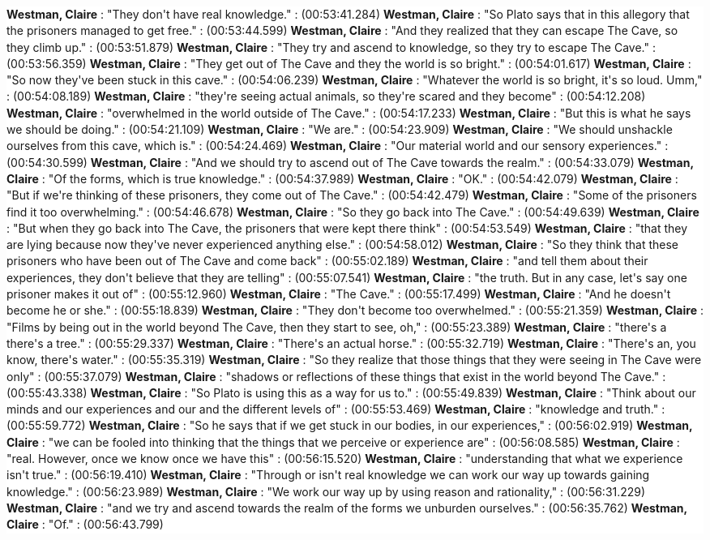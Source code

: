 **Westman, Claire** : "They don't have real knowledge." : (00:53:41.284)
**Westman, Claire** : "So Plato says that in this allegory that the prisoners managed to get free." : (00:53:44.599)
**Westman, Claire** : "And they realized that they can escape The Cave, so they climb up." : (00:53:51.879)
**Westman, Claire** : "They try and ascend to knowledge, so they try to escape The Cave." : (00:53:56.359)
**Westman, Claire** : "They get out of The Cave and they the world is so bright." : (00:54:01.617)
**Westman, Claire** : "So now they've been stuck in this cave." : (00:54:06.239)
**Westman, Claire** : "Whatever the world is so bright, it's so loud. Umm," : (00:54:08.189)
**Westman, Claire** : "they're seeing actual animals, so they're scared and they become" : (00:54:12.208)
**Westman, Claire** : "overwhelmed in the world outside of The Cave." : (00:54:17.233)
**Westman, Claire** : "But this is what he says we should be doing." : (00:54:21.109)
**Westman, Claire** : "We are." : (00:54:23.909)
**Westman, Claire** : "We should unshackle ourselves from this cave, which is." : (00:54:24.469)
**Westman, Claire** : "Our material world and our sensory experiences." : (00:54:30.599)
**Westman, Claire** : "And we should try to ascend out of The Cave towards the realm." : (00:54:33.079)
**Westman, Claire** : "Of the forms, which is true knowledge." : (00:54:37.989)
**Westman, Claire** : "OK." : (00:54:42.079)
**Westman, Claire** : "But if we're thinking of these prisoners, they come out of The Cave." : (00:54:42.479)
**Westman, Claire** : "Some of the prisoners find it too overwhelming." : (00:54:46.678)
**Westman, Claire** : "So they go back into The Cave." : (00:54:49.639)
**Westman, Claire** : "But when they go back into The Cave, the prisoners that were kept there think" : (00:54:53.549)
**Westman, Claire** : "that they are lying because now they've never experienced anything else." : (00:54:58.012)
**Westman, Claire** : "So they think that these prisoners who have been out of The Cave and come back" : (00:55:02.189)
**Westman, Claire** : "and tell them about their experiences, they don't believe that they are telling" : (00:55:07.541)
**Westman, Claire** : "the truth. But in any case, let's say one prisoner makes it out of" : (00:55:12.960)
**Westman, Claire** : "The Cave." : (00:55:17.499)
**Westman, Claire** : "And he doesn't become he or she." : (00:55:18.839)
**Westman, Claire** : "They don't become too overwhelmed." : (00:55:21.359)
**Westman, Claire** : "Films by being out in the world beyond The Cave, then they start to see, oh," : (00:55:23.389)
**Westman, Claire** : "there's a there's a tree." : (00:55:29.337)
**Westman, Claire** : "There's an actual horse." : (00:55:32.719)
**Westman, Claire** : "There's an, you know, there's water." : (00:55:35.319)
**Westman, Claire** : "So they realize that those things that they were seeing in The Cave were only" : (00:55:37.079)
**Westman, Claire** : "shadows or reflections of these things that exist in the world beyond The Cave." : (00:55:43.338)
**Westman, Claire** : "So Plato is using this as a way for us to." : (00:55:49.839)
**Westman, Claire** : "Think about our minds and our experiences and our and the different levels of" : (00:55:53.469)
**Westman, Claire** : "knowledge and truth." : (00:55:59.772)
**Westman, Claire** : "So he says that if we get stuck in our bodies, in our experiences," : (00:56:02.919)
**Westman, Claire** : "we can be fooled into thinking that the things that we perceive or experience are" : (00:56:08.585)
**Westman, Claire** : "real. However, once we know once we have this" : (00:56:15.520)
**Westman, Claire** : "understanding that what we experience isn't true." : (00:56:19.410)
**Westman, Claire** : "Through or isn't real knowledge we can work our way up towards gaining knowledge." : (00:56:23.989)
**Westman, Claire** : "We work our way up by using reason and rationality," : (00:56:31.229)
**Westman, Claire** : "and we try and ascend towards the realm of the forms we unburden ourselves." : (00:56:35.762)
**Westman, Claire** : "Of." : (00:56:43.799)